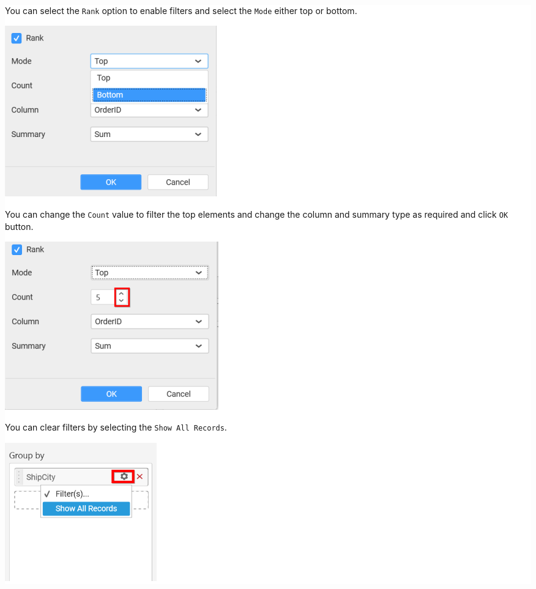 You can select the `Rank` option to enable filters and select the `Mode` either top or bottom.

![](images/treemap_img17.png)

You can change the `Count` value to filter the top elements and change the column and summary type as required and click `OK` button.

![](images/treemap_img18.png)

You can clear filters by selecting the `Show All Records`.

![](images/treemap_img19.png)
